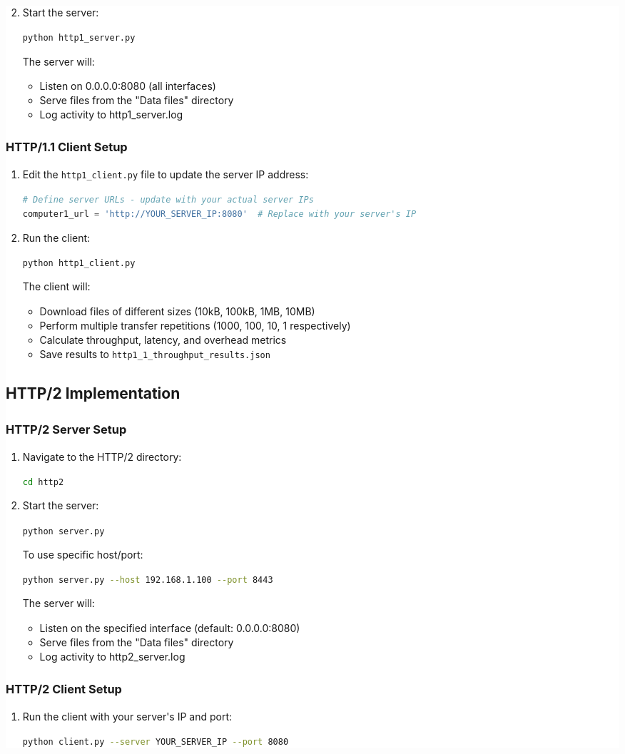 2. Start the server:
   ```bash
   python http1_server.py
   ```

   The server will:
   - Listen on 0.0.0.0:8080 (all interfaces)
   - Serve files from the "Data files" directory
   - Log activity to http1_server.log

### HTTP/1.1 Client Setup

1. Edit the `http1_client.py` file to update the server IP address:
   ```python
   # Define server URLs - update with your actual server IPs
   computer1_url = 'http://YOUR_SERVER_IP:8080'  # Replace with your server's IP
   ```

2. Run the client:
   ```bash
   python http1_client.py
   ```

   The client will:
   - Download files of different sizes (10kB, 100kB, 1MB, 10MB)
   - Perform multiple transfer repetitions (1000, 100, 10, 1 respectively)
   - Calculate throughput, latency, and overhead metrics
   - Save results to `http1_1_throughput_results.json`

## HTTP/2 Implementation

### HTTP/2 Server Setup

1. Navigate to the HTTP/2 directory:
   ```bash
   cd http2
   ```

2. Start the server:
   ```bash
   python server.py
   ```

   To use specific host/port:
   ```bash
   python server.py --host 192.168.1.100 --port 8443
   ```

   The server will:
   - Listen on the specified interface (default: 0.0.0.0:8080)
   - Serve files from the "Data files" directory
   - Log activity to http2_server.log

### HTTP/2 Client Setup

1. Run the client with your server's IP and port:
   ```bash
   python client.py --server YOUR_SERVER_IP --port 8080
   ```
